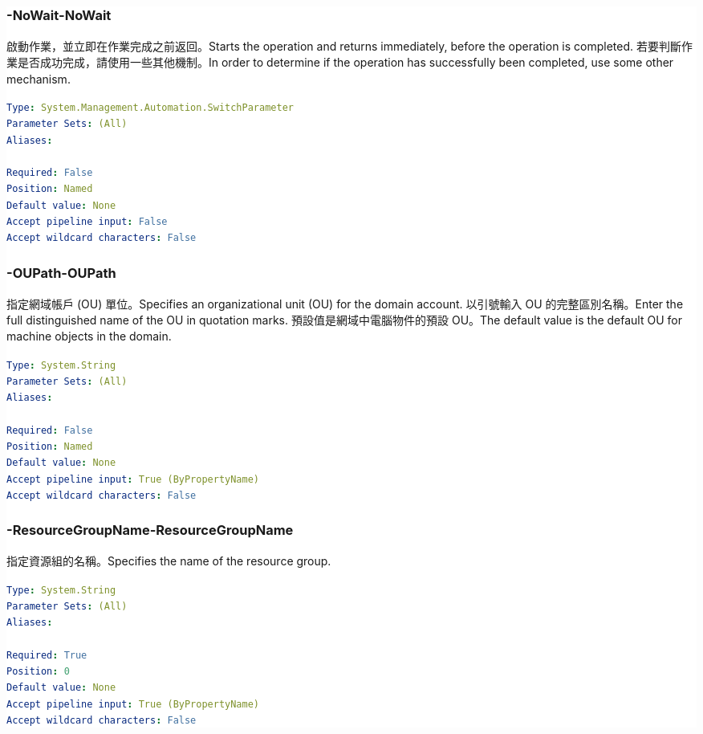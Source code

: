 ### <span data-ttu-id="45dcb-131">-NoWait</span><span class="sxs-lookup"><span data-stu-id="45dcb-131">-NoWait</span></span>
<span data-ttu-id="45dcb-132">啟動作業，並立即在作業完成之前返回。</span><span class="sxs-lookup"><span data-stu-id="45dcb-132">Starts the operation and returns immediately, before the operation is completed.</span></span> <span data-ttu-id="45dcb-133">若要判斷作業是否成功完成，請使用一些其他機制。</span><span class="sxs-lookup"><span data-stu-id="45dcb-133">In order to determine if the operation has successfully been completed, use some other mechanism.</span></span>

```yaml
Type: System.Management.Automation.SwitchParameter
Parameter Sets: (All)
Aliases:

Required: False
Position: Named
Default value: None
Accept pipeline input: False
Accept wildcard characters: False
```

### <span data-ttu-id="45dcb-134">-OUPath</span><span class="sxs-lookup"><span data-stu-id="45dcb-134">-OUPath</span></span>
<span data-ttu-id="45dcb-135">指定網域帳戶 (OU) 單位。</span><span class="sxs-lookup"><span data-stu-id="45dcb-135">Specifies an organizational unit (OU) for the domain account.</span></span>
<span data-ttu-id="45dcb-136">以引號輸入 OU 的完整區別名稱。</span><span class="sxs-lookup"><span data-stu-id="45dcb-136">Enter the full distinguished name of the OU in quotation marks.</span></span>
<span data-ttu-id="45dcb-137">預設值是網域中電腦物件的預設 OU。</span><span class="sxs-lookup"><span data-stu-id="45dcb-137">The default value is the default OU for machine objects in the domain.</span></span>

```yaml
Type: System.String
Parameter Sets: (All)
Aliases:

Required: False
Position: Named
Default value: None
Accept pipeline input: True (ByPropertyName)
Accept wildcard characters: False
```

### <span data-ttu-id="45dcb-138">-ResourceGroupName</span><span class="sxs-lookup"><span data-stu-id="45dcb-138">-ResourceGroupName</span></span>
<span data-ttu-id="45dcb-139">指定資源組的名稱。</span><span class="sxs-lookup"><span data-stu-id="45dcb-139">Specifies the name of the resource group.</span></span>

```yaml
Type: System.String
Parameter Sets: (All)
Aliases:

Required: True
Position: 0
Default value: None
Accept pipeline input: True (ByPropertyName)
Accept wildcard characters: False
```
